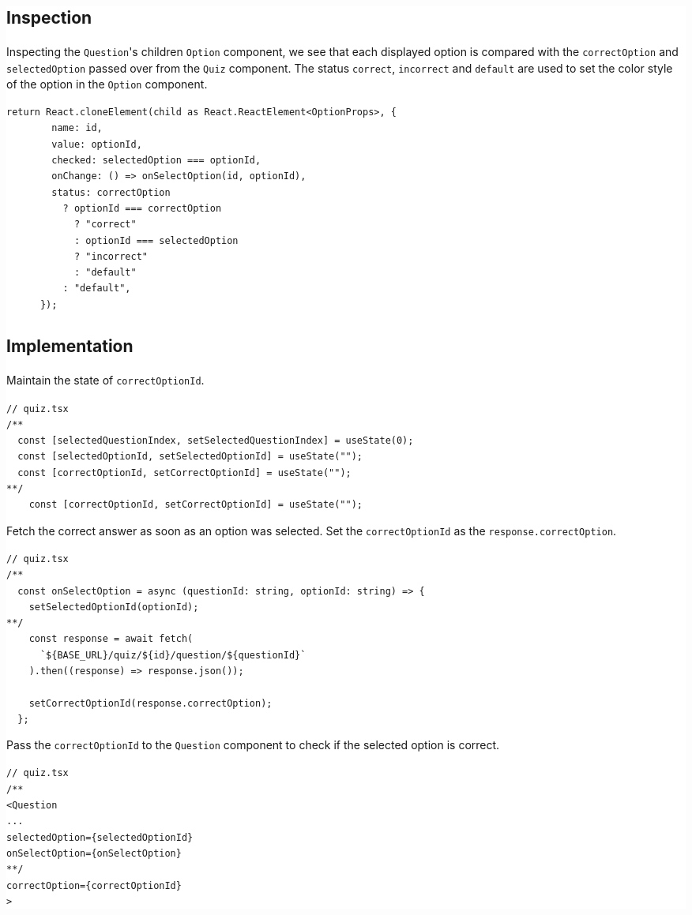 ## Inspection
Inspecting the `Question`'s children `Option` component, we see that each displayed option is compared with the `correctOption` and `selectedOption` passed over from the `Quiz` component. The status `correct`, `incorrect` and `default` are used to set the color style of the option in the `Option` component.
```
return React.cloneElement(child as React.ReactElement<OptionProps>, {
        name: id,
        value: optionId,
        checked: selectedOption === optionId,
        onChange: () => onSelectOption(id, optionId),
        status: correctOption
          ? optionId === correctOption
            ? "correct"
            : optionId === selectedOption
            ? "incorrect"
            : "default"
          : "default",
      });
```

## Implementation
Maintain the state of `correctOptionId`.
```
// quiz.tsx
/**
  const [selectedQuestionIndex, setSelectedQuestionIndex] = useState(0);
  const [selectedOptionId, setSelectedOptionId] = useState("");
  const [correctOptionId, setCorrectOptionId] = useState("");
**/
	const [correctOptionId, setCorrectOptionId] = useState("");
```

Fetch the correct answer as soon as an option was selected. Set the `correctOptionId` as the `response.correctOption`.
```
// quiz.tsx
/**
  const onSelectOption = async (questionId: string, optionId: string) => {
    setSelectedOptionId(optionId);
**/
    const response = await fetch(
      `${BASE_URL}/quiz/${id}/question/${questionId}`
    ).then((response) => response.json());

    setCorrectOptionId(response.correctOption);
  };
```
Pass the `correctOptionId` to the `Question` component to check if the selected option is correct.
```
// quiz.tsx
/**
<Question
...
selectedOption={selectedOptionId}
onSelectOption={onSelectOption}
**/
correctOption={correctOptionId}
>
```
